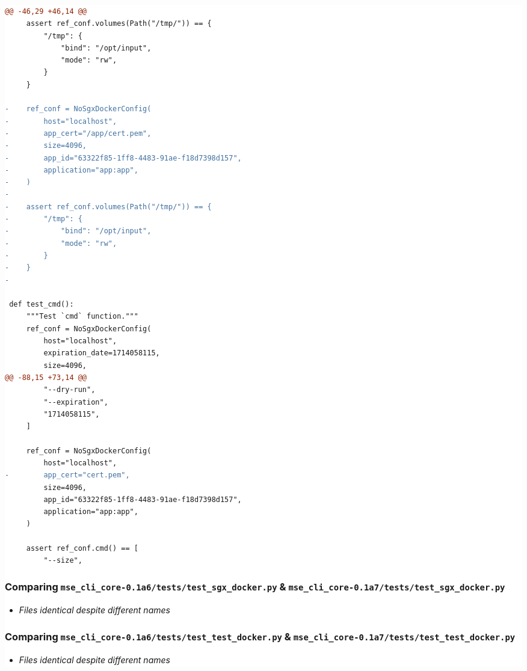 ```diff
@@ -46,29 +46,14 @@
     assert ref_conf.volumes(Path("/tmp/")) == {
         "/tmp": {
             "bind": "/opt/input",
             "mode": "rw",
         }
     }
 
-    ref_conf = NoSgxDockerConfig(
-        host="localhost",
-        app_cert="/app/cert.pem",
-        size=4096,
-        app_id="63322f85-1ff8-4483-91ae-f18d7398d157",
-        application="app:app",
-    )
-
-    assert ref_conf.volumes(Path("/tmp/")) == {
-        "/tmp": {
-            "bind": "/opt/input",
-            "mode": "rw",
-        }
-    }
-
 
 def test_cmd():
     """Test `cmd` function."""
     ref_conf = NoSgxDockerConfig(
         host="localhost",
         expiration_date=1714058115,
         size=4096,
@@ -88,15 +73,14 @@
         "--dry-run",
         "--expiration",
         "1714058115",
     ]
 
     ref_conf = NoSgxDockerConfig(
         host="localhost",
-        app_cert="cert.pem",
         size=4096,
         app_id="63322f85-1ff8-4483-91ae-f18d7398d157",
         application="app:app",
     )
 
     assert ref_conf.cmd() == [
         "--size",
```

### Comparing `mse_cli_core-0.1a6/tests/test_sgx_docker.py` & `mse_cli_core-0.1a7/tests/test_sgx_docker.py`

 * *Files identical despite different names*

### Comparing `mse_cli_core-0.1a6/tests/test_test_docker.py` & `mse_cli_core-0.1a7/tests/test_test_docker.py`

 * *Files identical despite different names*

